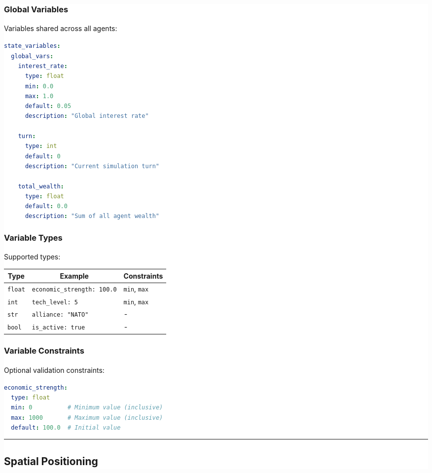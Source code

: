 ### Global Variables

Variables shared across all agents:

```yaml
state_variables:
  global_vars:
    interest_rate:
      type: float
      min: 0.0
      max: 1.0
      default: 0.05
      description: "Global interest rate"

    turn:
      type: int
      default: 0
      description: "Current simulation turn"

    total_wealth:
      type: float
      default: 0.0
      description: "Sum of all agent wealth"
```

### Variable Types

Supported types:

| Type | Example | Constraints |
|------|---------|-------------|
| `float` | `economic_strength: 100.0` | `min`, `max` |
| `int` | `tech_level: 5` | `min`, `max` |
| `str` | `alliance: "NATO"` | - |
| `bool` | `is_active: true` | - |

### Variable Constraints

Optional validation constraints:

```yaml
economic_strength:
  type: float
  min: 0          # Minimum value (inclusive)
  max: 1000       # Maximum value (inclusive)
  default: 100.0  # Initial value
```

---

## Spatial Positioning
